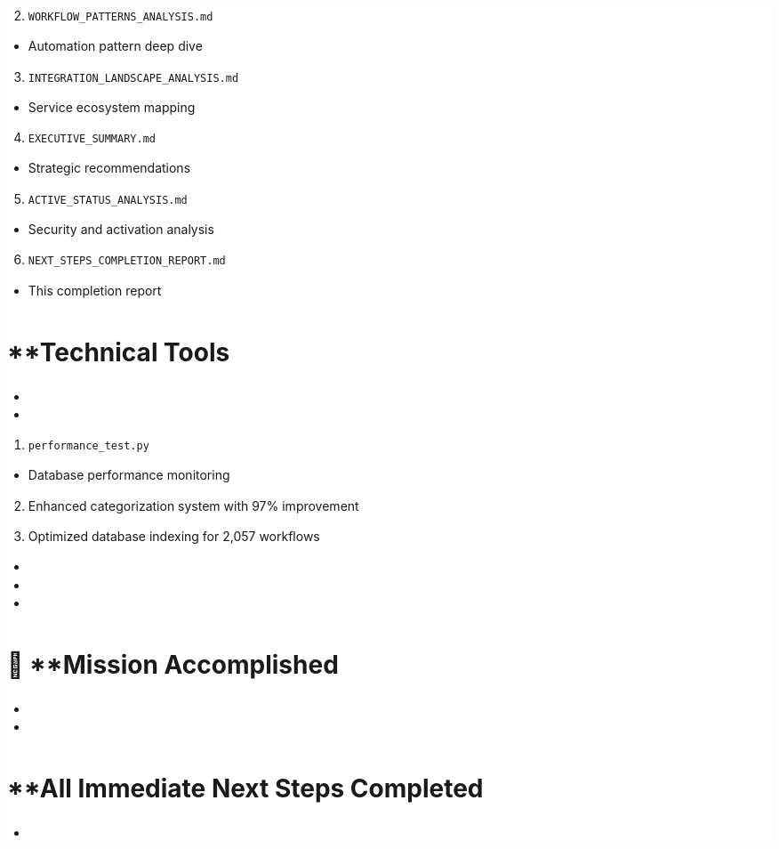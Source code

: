 2. `WORKFLOW_PATTERNS_ANALYSIS.md`

 - Automation pattern deep dive

3. `INTEGRATION_LANDSCAPE_ANALYSIS.md`

 - Service ecosystem mapping

4. `EXECUTIVE_SUMMARY.md`

 - Strategic recommendations

5. `ACTIVE_STATUS_ANALYSIS.md`

 - Security and activation analysis

6. `NEXT_STEPS_COMPLETION_REPORT.md`

 - This completion report

#

#

# **Technical Tools

*

*

1. `performance_test.py`

 - Database performance monitoring

2. Enhanced categorization system with 97% improvement

3. Optimized database indexing for 2,057 workflows

-

-

-

#

# 🎉 **Mission Accomplished

*

*

#

#

# **All Immediate Next Steps Completed
*
